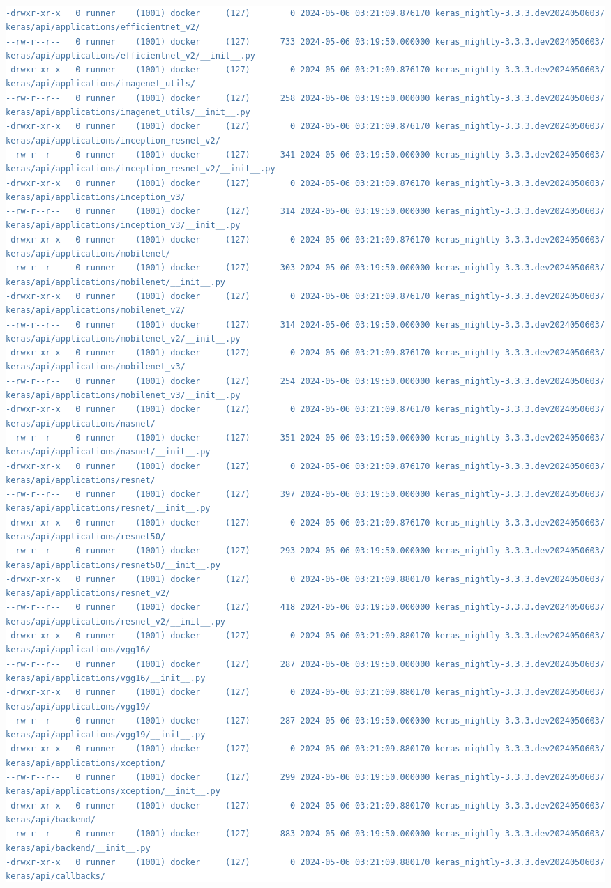 ```diff
-drwxr-xr-x   0 runner    (1001) docker     (127)        0 2024-05-06 03:21:09.876170 keras_nightly-3.3.3.dev2024050603/keras/api/applications/efficientnet_v2/
--rw-r--r--   0 runner    (1001) docker     (127)      733 2024-05-06 03:19:50.000000 keras_nightly-3.3.3.dev2024050603/keras/api/applications/efficientnet_v2/__init__.py
-drwxr-xr-x   0 runner    (1001) docker     (127)        0 2024-05-06 03:21:09.876170 keras_nightly-3.3.3.dev2024050603/keras/api/applications/imagenet_utils/
--rw-r--r--   0 runner    (1001) docker     (127)      258 2024-05-06 03:19:50.000000 keras_nightly-3.3.3.dev2024050603/keras/api/applications/imagenet_utils/__init__.py
-drwxr-xr-x   0 runner    (1001) docker     (127)        0 2024-05-06 03:21:09.876170 keras_nightly-3.3.3.dev2024050603/keras/api/applications/inception_resnet_v2/
--rw-r--r--   0 runner    (1001) docker     (127)      341 2024-05-06 03:19:50.000000 keras_nightly-3.3.3.dev2024050603/keras/api/applications/inception_resnet_v2/__init__.py
-drwxr-xr-x   0 runner    (1001) docker     (127)        0 2024-05-06 03:21:09.876170 keras_nightly-3.3.3.dev2024050603/keras/api/applications/inception_v3/
--rw-r--r--   0 runner    (1001) docker     (127)      314 2024-05-06 03:19:50.000000 keras_nightly-3.3.3.dev2024050603/keras/api/applications/inception_v3/__init__.py
-drwxr-xr-x   0 runner    (1001) docker     (127)        0 2024-05-06 03:21:09.876170 keras_nightly-3.3.3.dev2024050603/keras/api/applications/mobilenet/
--rw-r--r--   0 runner    (1001) docker     (127)      303 2024-05-06 03:19:50.000000 keras_nightly-3.3.3.dev2024050603/keras/api/applications/mobilenet/__init__.py
-drwxr-xr-x   0 runner    (1001) docker     (127)        0 2024-05-06 03:21:09.876170 keras_nightly-3.3.3.dev2024050603/keras/api/applications/mobilenet_v2/
--rw-r--r--   0 runner    (1001) docker     (127)      314 2024-05-06 03:19:50.000000 keras_nightly-3.3.3.dev2024050603/keras/api/applications/mobilenet_v2/__init__.py
-drwxr-xr-x   0 runner    (1001) docker     (127)        0 2024-05-06 03:21:09.876170 keras_nightly-3.3.3.dev2024050603/keras/api/applications/mobilenet_v3/
--rw-r--r--   0 runner    (1001) docker     (127)      254 2024-05-06 03:19:50.000000 keras_nightly-3.3.3.dev2024050603/keras/api/applications/mobilenet_v3/__init__.py
-drwxr-xr-x   0 runner    (1001) docker     (127)        0 2024-05-06 03:21:09.876170 keras_nightly-3.3.3.dev2024050603/keras/api/applications/nasnet/
--rw-r--r--   0 runner    (1001) docker     (127)      351 2024-05-06 03:19:50.000000 keras_nightly-3.3.3.dev2024050603/keras/api/applications/nasnet/__init__.py
-drwxr-xr-x   0 runner    (1001) docker     (127)        0 2024-05-06 03:21:09.876170 keras_nightly-3.3.3.dev2024050603/keras/api/applications/resnet/
--rw-r--r--   0 runner    (1001) docker     (127)      397 2024-05-06 03:19:50.000000 keras_nightly-3.3.3.dev2024050603/keras/api/applications/resnet/__init__.py
-drwxr-xr-x   0 runner    (1001) docker     (127)        0 2024-05-06 03:21:09.876170 keras_nightly-3.3.3.dev2024050603/keras/api/applications/resnet50/
--rw-r--r--   0 runner    (1001) docker     (127)      293 2024-05-06 03:19:50.000000 keras_nightly-3.3.3.dev2024050603/keras/api/applications/resnet50/__init__.py
-drwxr-xr-x   0 runner    (1001) docker     (127)        0 2024-05-06 03:21:09.880170 keras_nightly-3.3.3.dev2024050603/keras/api/applications/resnet_v2/
--rw-r--r--   0 runner    (1001) docker     (127)      418 2024-05-06 03:19:50.000000 keras_nightly-3.3.3.dev2024050603/keras/api/applications/resnet_v2/__init__.py
-drwxr-xr-x   0 runner    (1001) docker     (127)        0 2024-05-06 03:21:09.880170 keras_nightly-3.3.3.dev2024050603/keras/api/applications/vgg16/
--rw-r--r--   0 runner    (1001) docker     (127)      287 2024-05-06 03:19:50.000000 keras_nightly-3.3.3.dev2024050603/keras/api/applications/vgg16/__init__.py
-drwxr-xr-x   0 runner    (1001) docker     (127)        0 2024-05-06 03:21:09.880170 keras_nightly-3.3.3.dev2024050603/keras/api/applications/vgg19/
--rw-r--r--   0 runner    (1001) docker     (127)      287 2024-05-06 03:19:50.000000 keras_nightly-3.3.3.dev2024050603/keras/api/applications/vgg19/__init__.py
-drwxr-xr-x   0 runner    (1001) docker     (127)        0 2024-05-06 03:21:09.880170 keras_nightly-3.3.3.dev2024050603/keras/api/applications/xception/
--rw-r--r--   0 runner    (1001) docker     (127)      299 2024-05-06 03:19:50.000000 keras_nightly-3.3.3.dev2024050603/keras/api/applications/xception/__init__.py
-drwxr-xr-x   0 runner    (1001) docker     (127)        0 2024-05-06 03:21:09.880170 keras_nightly-3.3.3.dev2024050603/keras/api/backend/
--rw-r--r--   0 runner    (1001) docker     (127)      883 2024-05-06 03:19:50.000000 keras_nightly-3.3.3.dev2024050603/keras/api/backend/__init__.py
-drwxr-xr-x   0 runner    (1001) docker     (127)        0 2024-05-06 03:21:09.880170 keras_nightly-3.3.3.dev2024050603/keras/api/callbacks/
```